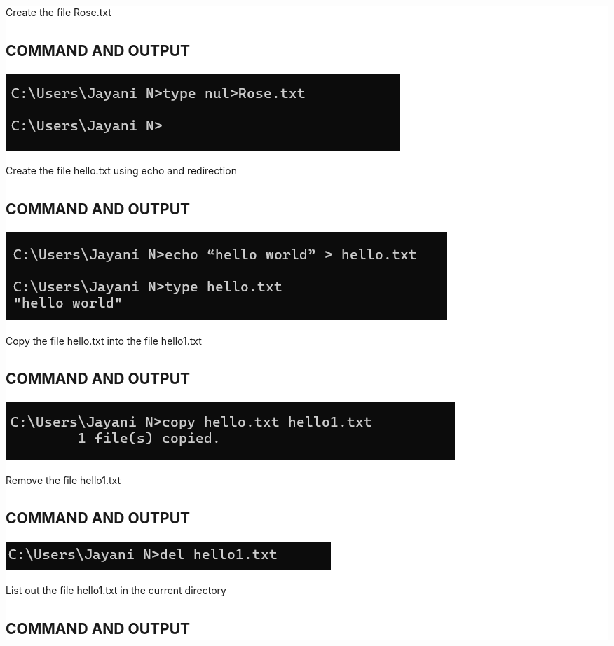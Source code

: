 
Create the file Rose.txt


## COMMAND AND OUTPUT

![alt text](img/3.png)

Create the file hello.txt using echo and redirection

## COMMAND AND OUTPUT

![alt text](img/4.png)

Copy the file hello.txt into the file hello1.txt


## COMMAND AND OUTPUT

![alt text](img/5.png)


Remove the file hello1.txt

## COMMAND AND OUTPUT

![alt text](img/6.png)


List out the file hello1.txt in the current directory

## COMMAND AND OUTPUT
